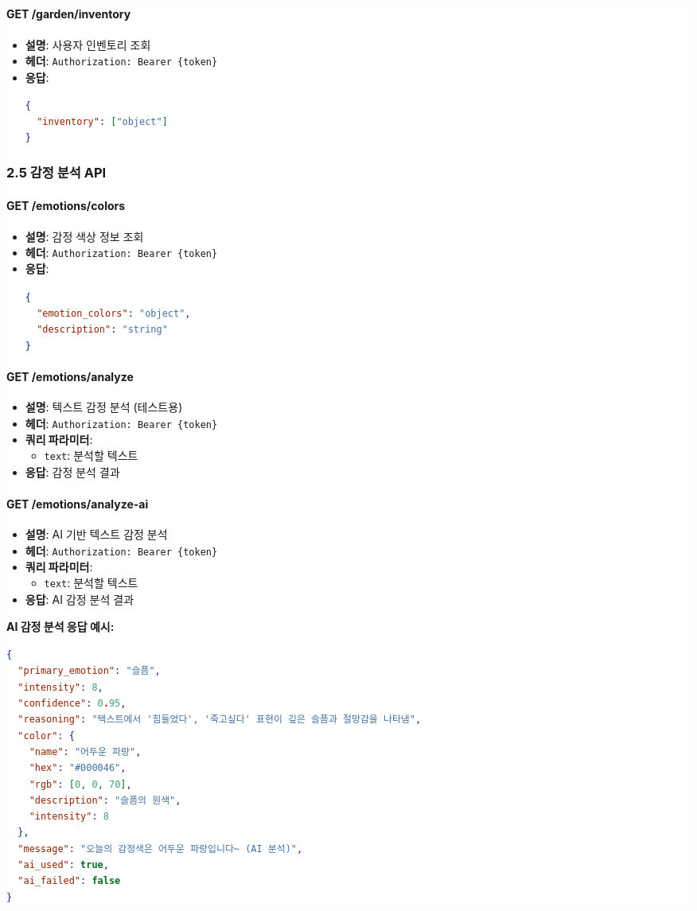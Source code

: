 #### GET /garden/inventory
- **설명**: 사용자 인벤토리 조회
- **헤더**: `Authorization: Bearer {token}`
- **응답**:
  ```json
  {
    "inventory": ["object"]
  }
  ```

### 2.5 감정 분석 API

#### GET /emotions/colors
- **설명**: 감정 색상 정보 조회
- **헤더**: `Authorization: Bearer {token}`
- **응답**:
  ```json
  {
    "emotion_colors": "object",
    "description": "string"
  }
  ```

#### GET /emotions/analyze
- **설명**: 텍스트 감정 분석 (테스트용)
- **헤더**: `Authorization: Bearer {token}`
- **쿼리 파라미터**:
  - `text`: 분석할 텍스트
- **응답**: 감정 분석 결과

#### GET /emotions/analyze-ai
- **설명**: AI 기반 텍스트 감정 분석
- **헤더**: `Authorization: Bearer {token}`
- **쿼리 파라미터**:
  - `text`: 분석할 텍스트
- **응답**: AI 감정 분석 결과

**AI 감정 분석 응답 예시:**
```json
{
  "primary_emotion": "슬픔",
  "intensity": 8,
  "confidence": 0.95,
  "reasoning": "텍스트에서 '힘들었다', '죽고싶다' 표현이 깊은 슬픔과 절망감을 나타냄",
  "color": {
    "name": "어두운 파랑",
    "hex": "#000046",
    "rgb": [0, 0, 70],
    "description": "슬픔의 원색",
    "intensity": 8
  },
  "message": "오늘의 감정색은 어두운 파랑입니다~ (AI 분석)",
  "ai_used": true,
  "ai_failed": false
}
```
